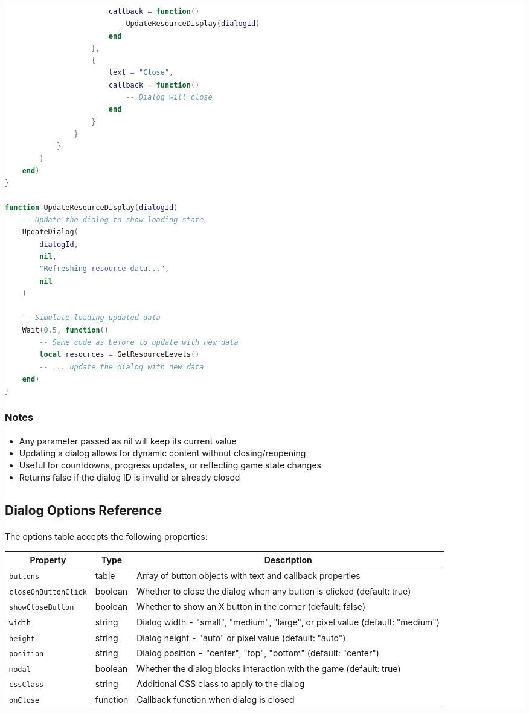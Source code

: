 ```lua
                        callback = function()
                            UpdateResourceDisplay(dialogId)
                        end
                    },
                    {
                        text = "Close",
                        callback = function()
                            -- Dialog will close
                        end
                    }
                }
            }
        )
    end)
}

function UpdateResourceDisplay(dialogId)
    -- Update the dialog to show loading state
    UpdateDialog(
        dialogId,
        nil,
        "Refreshing resource data...",
        nil
    )
    
    -- Simulate loading updated data
    Wait(0.5, function()
        -- Same code as before to update with new data
        local resources = GetResourceLevels()
        -- ... update the dialog with new data
    end)
}
```

### Notes

- Any parameter passed as nil will keep its current value
- Updating a dialog allows for dynamic content without closing/reopening
- Useful for countdowns, progress updates, or reflecting game state changes
- Returns false if the dialog ID is invalid or already closed

## Dialog Options Reference

The options table accepts the following properties:

| Property | Type | Description |
|----------|------|-------------|
| `buttons` | table | Array of button objects with text and callback properties |
| `closeOnButtonClick` | boolean | Whether to close the dialog when any button is clicked (default: true) |
| `showCloseButton` | boolean | Whether to show an X button in the corner (default: false) |
| `width` | string | Dialog width - "small", "medium", "large", or pixel value (default: "medium") |
| `height` | string | Dialog height - "auto" or pixel value (default: "auto") |
| `position` | string | Dialog position - "center", "top", "bottom" (default: "center") |
| `modal` | boolean | Whether the dialog blocks interaction with the game (default: true) |
| `cssClass` | string | Additional CSS class to apply to the dialog |
| `onClose` | function | Callback function when dialog is closed |